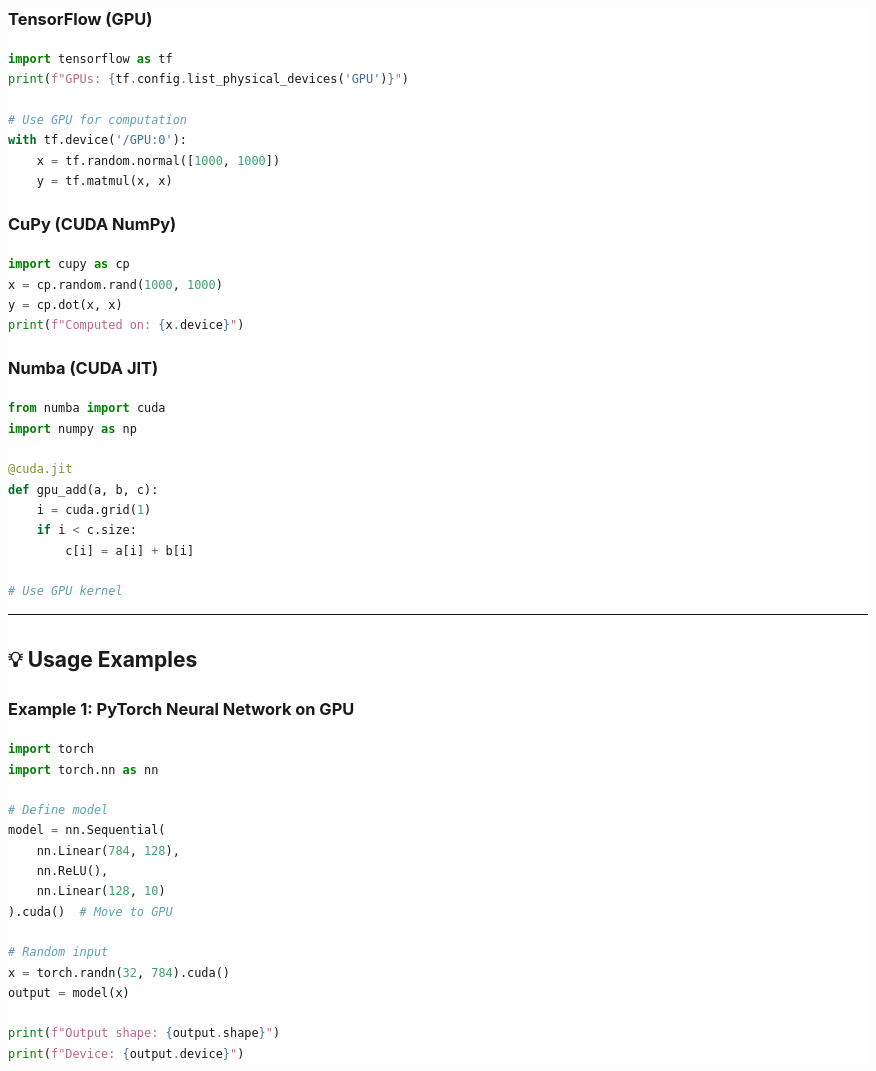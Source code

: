 ### TensorFlow (GPU)
```python
import tensorflow as tf
print(f"GPUs: {tf.config.list_physical_devices('GPU')}")

# Use GPU for computation
with tf.device('/GPU:0'):
    x = tf.random.normal([1000, 1000])
    y = tf.matmul(x, x)
```

### CuPy (CUDA NumPy)
```python
import cupy as cp
x = cp.random.rand(1000, 1000)
y = cp.dot(x, x)
print(f"Computed on: {x.device}")
```

### Numba (CUDA JIT)
```python
from numba import cuda
import numpy as np

@cuda.jit
def gpu_add(a, b, c):
    i = cuda.grid(1)
    if i < c.size:
        c[i] = a[i] + b[i]

# Use GPU kernel
```

---

## 💡 Usage Examples

### Example 1: PyTorch Neural Network on GPU

```python
import torch
import torch.nn as nn

# Define model
model = nn.Sequential(
    nn.Linear(784, 128),
    nn.ReLU(),
    nn.Linear(128, 10)
).cuda()  # Move to GPU

# Random input
x = torch.randn(32, 784).cuda()
output = model(x)

print(f"Output shape: {output.shape}")
print(f"Device: {output.device}")
```

